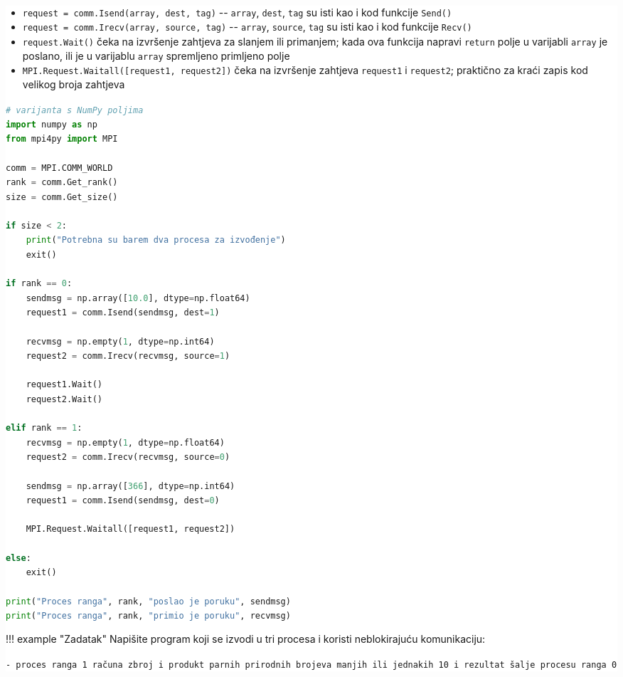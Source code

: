 - `request = comm.Isend(array, dest, tag)` -- `array`, `dest`, `tag` su isti kao i kod funkcije `Send()`
- `request = comm.Irecv(array, source, tag)` -- `array`, `source`, `tag` su isti kao i kod funkcije `Recv()`
- `request.Wait()` čeka na izvršenje zahtjeva za slanjem ili primanjem; kada ova funkcija napravi `return` polje u varijabli `array` je poslano, ili je u varijablu `array` spremljeno primljeno polje
- `MPI.Request.Waitall([request1, request2])` čeka na izvršenje zahtjeva `request1` i `request2`; praktično za kraći zapis kod velikog broja zahtjeva

``` python
# varijanta s NumPy poljima
import numpy as np
from mpi4py import MPI

comm = MPI.COMM_WORLD
rank = comm.Get_rank()
size = comm.Get_size()

if size < 2:
    print("Potrebna su barem dva procesa za izvođenje")
    exit()

if rank == 0:
    sendmsg = np.array([10.0], dtype=np.float64)
    request1 = comm.Isend(sendmsg, dest=1)

    recvmsg = np.empty(1, dtype=np.int64)
    request2 = comm.Irecv(recvmsg, source=1)

    request1.Wait()
    request2.Wait()

elif rank == 1:
    recvmsg = np.empty(1, dtype=np.float64)
    request2 = comm.Irecv(recvmsg, source=0)

    sendmsg = np.array([366], dtype=np.int64)
    request1 = comm.Isend(sendmsg, dest=0)

    MPI.Request.Waitall([request1, request2])

else:
    exit()

print("Proces ranga", rank, "poslao je poruku", sendmsg)
print("Proces ranga", rank, "primio je poruku", recvmsg)
```

!!! example "Zadatak"
    Napišite program koji se izvodi u tri procesa i koristi neblokirajuću komunikaciju:

    - proces ranga 1 računa zbroj i produkt parnih prirodnih brojeva manjih ili jednakih 10 i rezultat šalje procesu ranga 0
